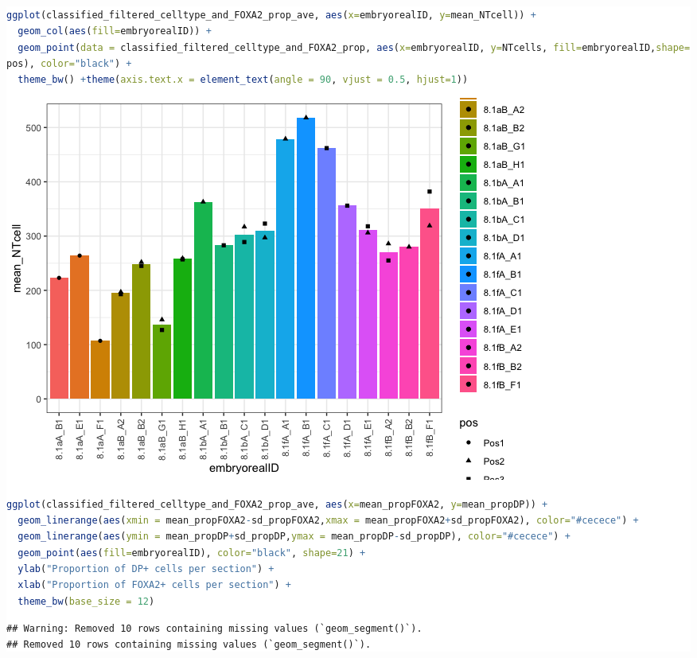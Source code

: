 ``` r
ggplot(classified_filtered_celltype_and_FOXA2_prop_ave, aes(x=embryorealID, y=mean_NTcell)) +
  geom_col(aes(fill=embryorealID)) +
  geom_point(data = classified_filtered_celltype_and_FOXA2_prop, aes(x=embryorealID, y=NTcells, fill=embryorealID,shape=pos), color="black") +
  theme_bw() +theme(axis.text.x = element_text(angle = 90, vjust = 0.5, hjust=1))
```

![](DP_segment_FOXA2KO_withgenotypes_files/figure-gfm/unnamed-chunk-19-4.png)

``` r
ggplot(classified_filtered_celltype_and_FOXA2_prop_ave, aes(x=mean_propFOXA2, y=mean_propDP)) +
  geom_linerange(aes(xmin = mean_propFOXA2-sd_propFOXA2,xmax = mean_propFOXA2+sd_propFOXA2), color="#cecece") + 
  geom_linerange(aes(ymin = mean_propDP+sd_propDP,ymax = mean_propDP-sd_propDP), color="#cecece") + 
  geom_point(aes(fill=embryorealID), color="black", shape=21) +
  ylab("Proportion of DP+ cells per section") +
  xlab("Proportion of FOXA2+ cells per section") +
  theme_bw(base_size = 12)
```

    ## Warning: Removed 10 rows containing missing values (`geom_segment()`).
    ## Removed 10 rows containing missing values (`geom_segment()`).
